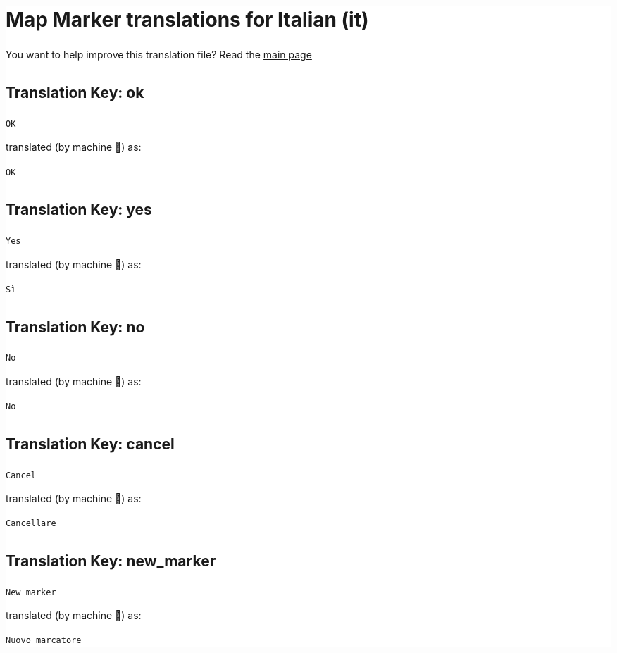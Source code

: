 # Map Marker translations for Italian (it)

You want to help improve this translation file? Read the [main page](https://github.com/androidseb/mapmarkerapptranslations)


## Translation Key: ok
```
OK
```
translated (by machine 🤖) as:
```
OK
```


## Translation Key: yes
```
Yes
```
translated (by machine 🤖) as:
```
Sì
```


## Translation Key: no
```
No
```
translated (by machine 🤖) as:
```
No
```


## Translation Key: cancel
```
Cancel
```
translated (by machine 🤖) as:
```
Cancellare
```


## Translation Key: new_marker
```
New marker
```
translated (by machine 🤖) as:
```
Nuovo marcatore
```

